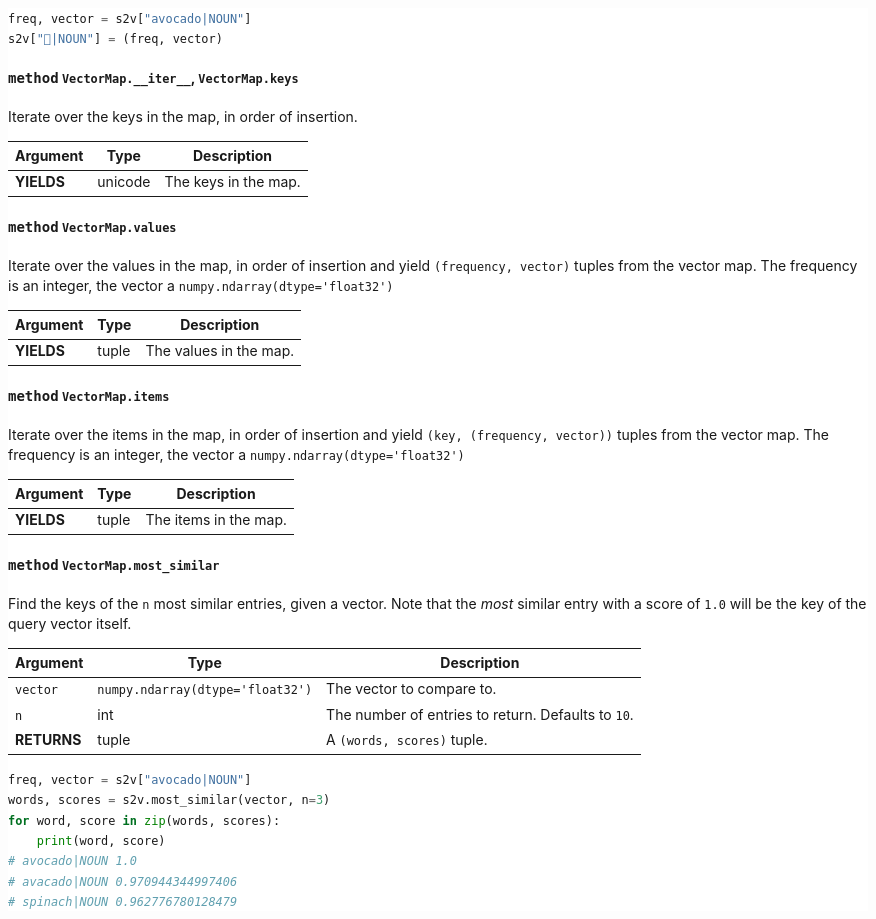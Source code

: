 ```python
freq, vector = s2v["avocado|NOUN"]
s2v["🥑|NOUN"] = (freq, vector)
```

#### <kbd>method</kbd> `VectorMap.__iter__`, `VectorMap.keys`

Iterate over the keys in the map, in order of insertion.

| Argument   | Type    | Description          |
| ---------- | ------- | -------------------- |
| **YIELDS** | unicode | The keys in the map. |

#### <kbd>method</kbd> `VectorMap.values`

Iterate over the values in the map, in order of insertion and yield
`(frequency, vector)` tuples from the vector map. The frequency is an integer,
the vector a `numpy.ndarray(dtype='float32')`

| Argument   | Type  | Description            |
| ---------- | ----- | ---------------------- |
| **YIELDS** | tuple | The values in the map. |

#### <kbd>method</kbd> `VectorMap.items`

Iterate over the items in the map, in order of insertion and yield
`(key, (frequency, vector))` tuples from the vector map. The frequency is an
integer, the vector a `numpy.ndarray(dtype='float32')`

| Argument   | Type  | Description           |
| ---------- | ----- | --------------------- |
| **YIELDS** | tuple | The items in the map. |

#### <kbd>method</kbd> `VectorMap.most_similar`

Find the keys of the `n` most similar entries, given a vector. Note that
the _most_ similar entry with a score of `1.0` will be the key of the query
vector itself.

| Argument    | Type                             | Description                                        |
| ----------- | -------------------------------- | -------------------------------------------------- |
| `vector`    | `numpy.ndarray(dtype='float32')` | The vector to compare to.                          |
| `n`         | int                              | The number of entries to return. Defaults to `10`. |
| **RETURNS** | tuple                            | A `(words, scores)` tuple.                         |

```python
freq, vector = s2v["avocado|NOUN"]
words, scores = s2v.most_similar(vector, n=3)
for word, score in zip(words, scores):
    print(word, score)
# avocado|NOUN 1.0
# avacado|NOUN 0.970944344997406
# spinach|NOUN 0.962776780128479
```
